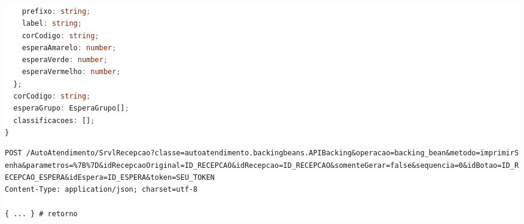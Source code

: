 ```ts
    prefixo: string;
    label: string;
    corCodigo: string;
    esperaAmarelo: number;
    esperaVerde: number;
    esperaVermelho: number;
  };
  corCodigo: string;
  esperaGrupo: EsperaGrupo[];
  classificacoes: [];
}
```

```http
POST /AutoAtendimento/SrvlRecepcao?classe=autoatendimento.backingbeans.APIBacking&operacao=backing_bean&metodo=imprimirSenha&parametros=%7B%7D&idRecepcaoOriginal=ID_RECEPCAO&idRecepcao=ID_RECEPCAO&somenteGerar=false&sequencia=0&idBotao=ID_RECEPCAO_ESPERA&idEspera=ID_ESPERA&token=SEU_TOKEN
Content-Type: application/json; charset=utf-8

{ ... } # retorno
```
